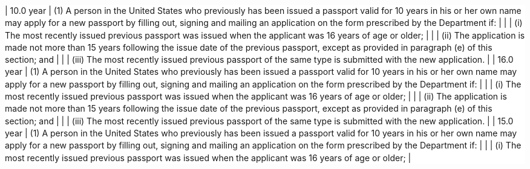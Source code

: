 | 10.0 year  | (1) A person in the United States who previously has been issued a passport valid for 10 years in his or her own name may apply for a new passport by filling out, signing and mailing an application on the form prescribed by the Department if:                                                                                                                                                                                                                                                                                                                                 |
|            |               (i) The most recently issued previous passport was issued when the applicant was 16 years of age or older;                                                                                                                                                                                                                                                                                                                                                                                                                                                           |
|            |               (ii) The application is made not more than 15 years following the issue date of the previous passport, except as provided in paragraph (e) of this section; and                                                                                                                                                                                                                                                                                                                                                                                                      |
|            |               (iii) The most recently issued previous passport of the same type is submitted with the new application.                                                                                                                                                                                                                                                                                                                                                                                                                                                             |
| 16.0 year  | (1) A person in the United States who previously has been issued a passport valid for 10 years in his or her own name may apply for a new passport by filling out, signing and mailing an application on the form prescribed by the Department if:                                                                                                                                                                                                                                                                                                                                 |
|            |               (i) The most recently issued previous passport was issued when the applicant was 16 years of age or older;                                                                                                                                                                                                                                                                                                                                                                                                                                                           |
|            |               (ii) The application is made not more than 15 years following the issue date of the previous passport, except as provided in paragraph (e) of this section; and                                                                                                                                                                                                                                                                                                                                                                                                      |
|            |               (iii) The most recently issued previous passport of the same type is submitted with the new application.                                                                                                                                                                                                                                                                                                                                                                                                                                                             |
| 15.0 year  | (1) A person in the United States who previously has been issued a passport valid for 10 years in his or her own name may apply for a new passport by filling out, signing and mailing an application on the form prescribed by the Department if:                                                                                                                                                                                                                                                                                                                                 |
|            |               (i) The most recently issued previous passport was issued when the applicant was 16 years of age or older;                                                                                                                                                                                                                                                                                                                                                                                                                                                           |